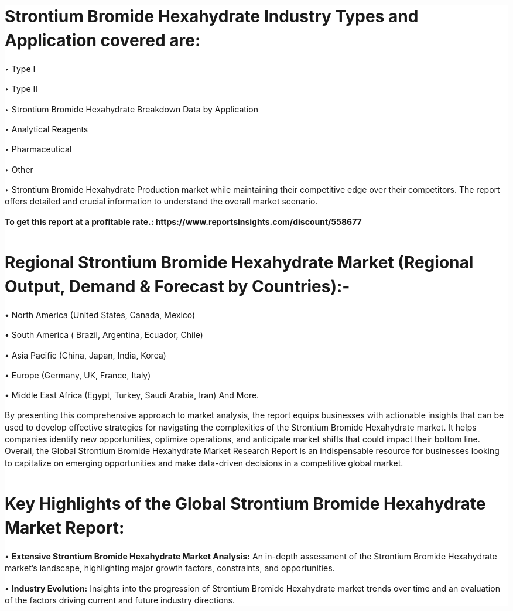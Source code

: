 # <strong>Strontium Bromide Hexahydrate Industry Types and Application covered are:</strong>

‣ Type I

   ‣ Type II

‣ Strontium Bromide Hexahydrate Breakdown Data by Application

   ‣ Analytical Reagents

   ‣ Pharmaceutical

   ‣ Other

   ‣ Strontium Bromide Hexahydrate Production market while maintaining their competitive edge over their competitors. The report offers detailed and crucial information to understand the overall market scenario.

<strong>To get this report at a profitable rate.: <a href=https://www.reportsinsights.com/discount/558677>https://www.reportsinsights.com/discount/558677</a></strong></font>

# <strong>Regional Strontium Bromide Hexahydrate Market (Regional Output, Demand &amp; Forecast by Countries):-</strong>

• North America (United States, Canada, Mexico)

• South America ( Brazil, Argentina, Ecuador, Chile)

• Asia Pacific (China, Japan, India, Korea)

• Europe (Germany, UK, France, Italy)

• Middle East Africa (Egypt, Turkey, Saudi Arabia, Iran) And More.

By presenting this comprehensive approach to market analysis, the report equips businesses with actionable insights that can be used to develop effective strategies for navigating the complexities of the Strontium Bromide Hexahydrate market. It helps companies identify new opportunities, optimize operations, and anticipate market shifts that could impact their bottom line. Overall, the Global Strontium Bromide Hexahydrate Market Research Report is an indispensable resource for businesses looking to capitalize on emerging opportunities and make data-driven decisions in a competitive global market.

# <strong>Key Highlights of the Global Strontium Bromide Hexahydrate Market Report:</strong>

• <strong>Extensive Strontium Bromide Hexahydrate Market Analysis:</strong> An in-depth assessment of the Strontium Bromide Hexahydrate market’s landscape, highlighting major growth factors, constraints, and opportunities.

• <strong>Industry Evolution:</strong> Insights into the progression of Strontium Bromide Hexahydrate market trends over time and an evaluation of the factors driving current and future industry directions.
